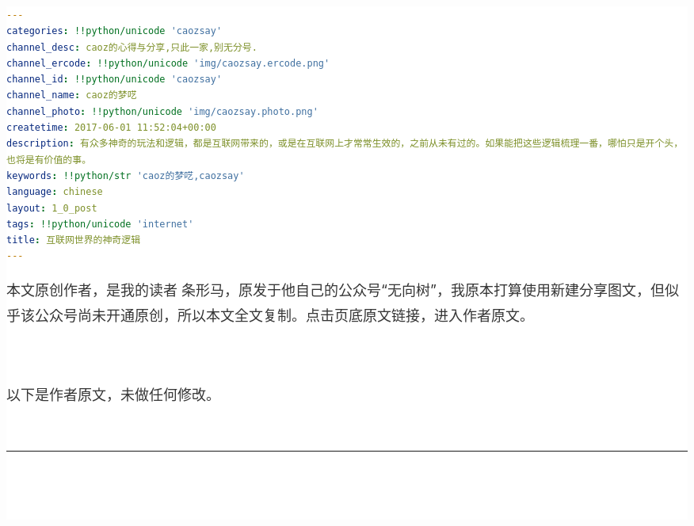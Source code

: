 ```yaml
---
categories: !!python/unicode 'caozsay'
channel_desc: caoz的心得与分享,只此一家,别无分号.
channel_ercode: !!python/unicode 'img/caozsay.ercode.png'
channel_id: !!python/unicode 'caozsay'
channel_name: caoz的梦呓
channel_photo: !!python/unicode 'img/caozsay.photo.png'
createtime: 2017-06-01 11:52:04+00:00
description: 有众多神奇的玩法和逻辑，都是互联网带来的，或是在互联网上才常常生效的，之前从未有过的。如果能把这些逻辑梳理一番，哪怕只是开个头，也将是有价值的事。
keywords: !!python/str 'caoz的梦呓,caozsay'
language: chinese
layout: 1_0_post
tags: !!python/unicode 'internet'
title: 互联网世界的神奇逻辑
---
```

<div class="rich_media_content" id="js_content">
<p style="max-width: 100%; min-height: 1em; color: rgb(62, 62, 62); font-size: 18px; line-height: 32px; white-space: normal; box-sizing: border-box !important; word-wrap: break-word !important; background-color: rgb(255, 255, 255);">
<span style="max-width: 100%; color: rgb(54, 54, 54); box-sizing: border-box !important; word-wrap: break-word !important;">
          本文原创作者，是我的读者 条形马，原发于他自己的公众号“无向树”，我原本打算使用新建分享图文，但似乎该公众号尚未开通原创，所以本文全文复制。点击页底原文链接，进入作者原文。
         </span>
</p>
<p style="max-width: 100%; min-height: 1em; color: rgb(62, 62, 62); font-size: 18px; line-height: 32px; white-space: normal; box-sizing: border-box !important; word-wrap: break-word !important; background-color: rgb(255, 255, 255);">
<span style="max-width: 100%; color: rgb(54, 54, 54); box-sizing: border-box !important; word-wrap: break-word !important;">
<br/>
</span>
</p>
<p style="max-width: 100%; min-height: 1em; color: rgb(62, 62, 62); font-size: 18px; line-height: 32px; white-space: normal; box-sizing: border-box !important; word-wrap: break-word !important; background-color: rgb(255, 255, 255);">
<span style="max-width: 100%; color: rgb(54, 54, 54); box-sizing: border-box !important; word-wrap: break-word !important;">
          以下是作者原文，未做任何修改。
         </span>
</p>
<p style="max-width: 100%; min-height: 1em; color: rgb(62, 62, 62); font-size: 18px; line-height: 32px; white-space: normal; box-sizing: border-box !important; word-wrap: break-word !important; background-color: rgb(255, 255, 255);">
<span style="max-width: 100%; color: rgb(54, 54, 54); box-sizing: border-box !important; word-wrap: break-word !important;">
</span>
</p>
<hr/>
<p style="max-width: 100%; min-height: 1em; color: rgb(62, 62, 62); font-size: 18px; line-height: 32px; white-space: normal; box-sizing: border-box !important; word-wrap: break-word !important; background-color: rgb(255, 255, 255);">
<span style="max-width: 100%; color: rgb(54, 54, 54); box-sizing: border-box !important; word-wrap: break-word !important;">
</span>
<br/>
</p>
<p style="max-width: 100%; min-height: 1em; color: rgb(62, 62, 62); font-size: 18px; line-height: 32px; white-space: normal; box-sizing: border-box !important; word-wrap: break-word !important; background-color: rgb(255, 255, 255);">
<span style="max-width: 100%; color: rgb(54, 54, 54); box-sizing: border-box !important; word-wrap: break-word !important;">